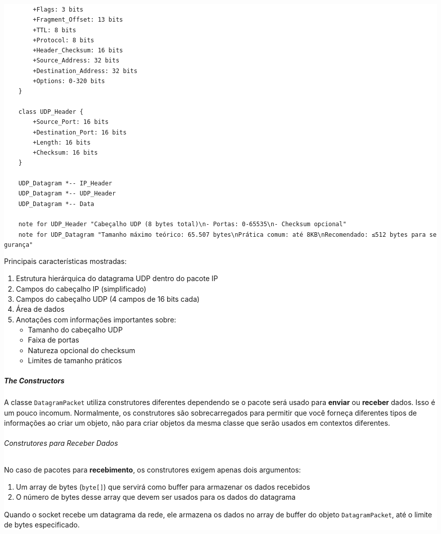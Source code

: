 ```mermaid
        +Flags: 3 bits
        +Fragment_Offset: 13 bits
        +TTL: 8 bits
        +Protocol: 8 bits
        +Header_Checksum: 16 bits
        +Source_Address: 32 bits
        +Destination_Address: 32 bits
        +Options: 0-320 bits
    }

    class UDP_Header {
        +Source_Port: 16 bits
        +Destination_Port: 16 bits
        +Length: 16 bits
        +Checksum: 16 bits
    }

    UDP_Datagram *-- IP_Header
    UDP_Datagram *-- UDP_Header
    UDP_Datagram *-- Data

    note for UDP_Header "Cabeçalho UDP (8 bytes total)\n- Portas: 0-65535\n- Checksum opcional"
    note for UDP_Datagram "Tamanho máximo teórico: 65.507 bytes\nPrática comum: até 8KB\nRecomendado: ≤512 bytes para segurança"
```

Principais características mostradas:
1. Estrutura hierárquica do datagrama UDP dentro do pacote IP
2. Campos do cabeçalho IP (simplificado)
3. Campos do cabeçalho UDP (4 campos de 16 bits cada)
4. Área de dados
5. Anotações com informações importantes sobre:
    - Tamanho do cabeçalho UDP
    - Faixa de portas
    - Natureza opcional do checksum
    - Limites de tamanho práticos


##### The Constructors

A classe `DatagramPacket` utiliza construtores diferentes dependendo se o pacote será usado para **enviar** ou **receber** dados. Isso é um pouco incomum. Normalmente, os construtores são sobrecarregados para permitir que você forneça diferentes tipos de informações ao criar um objeto, não para criar objetos da mesma classe que serão usados em contextos diferentes.

###### Construtores para Receber Dados

No caso de pacotes para **recebimento**, os construtores exigem apenas dois argumentos:
1. Um array de bytes (`byte[]`) que servirá como buffer para armazenar os dados recebidos
2. O número de bytes desse array que devem ser usados para os dados do datagrama

Quando o socket recebe um datagrama da rede, ele armazena os dados no array de buffer do objeto `DatagramPacket`, até o limite de bytes especificado.
